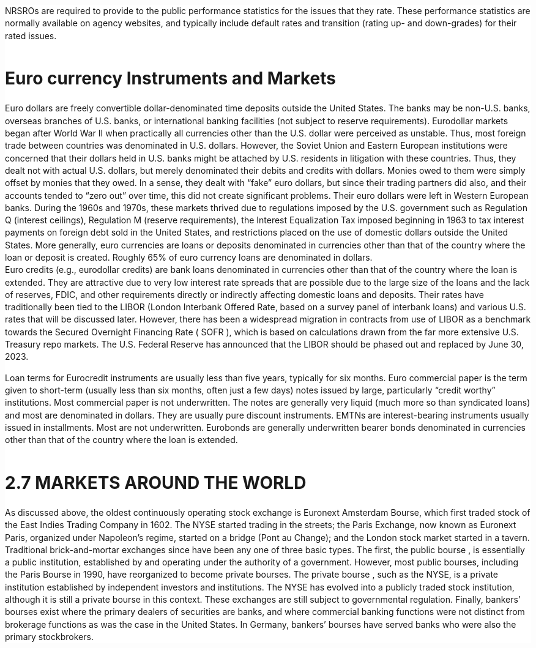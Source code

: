 NRSROs are required to provide to the public performance statistics for the issues that they rate. These performance statistics are normally available on agency websites, and typically include default rates and transition (rating up- and down-grades) for their rated issues.  

# Euro currency Instruments and Markets  

Euro dollars  are freely convertible dollar-denominated time deposits outside the United States.   The banks may be non-U.S. banks, overseas branches of U.S. banks, or international banking facilities (not subject to reserve requirements). Eurodollar markets began after World War II when practically all currencies other than the U.S. dollar were perceived as unstable. Thus, most foreign trade between countries was denominated in U.S. dollars. However, the Soviet Union and Eastern European institutions were concerned that their dollars held in U.S. banks might be attached by U.S. residents in litigation with these countries. Thus, they dealt not with actual U.S. dollars, but merely denominated their debits and credits with dollars. Monies owed to them were simply offset by monies that they owed. In a sense, they dealt with “fake” euro dollars, but since their trading partners did also, and their accounts tended to “zero out” over time, this did not create significant problems. Their euro dollars were left in Western European banks. During the 1960s and 1970s, these markets thrived due to regulations imposed by the U.S. government such as Regulation Q (interest ceilings), Regulation M (reserve requirements), the Interest Equalization Tax imposed beginning in 1963 to tax interest payments on foreign debt sold in the United States, and restrictions placed on the use of domestic dollars outside the United States. More generally, euro currencies are loans or deposits denominated in currencies other than that of the country where the loan or deposit is created. Roughly  $65\%$   of euro currency loans are denominated in dollars.  
Euro credits (e.g., eurodollar credits) are bank loans denominated in currencies other than that of the country where the loan is extended. They are attractive due to very low interest rate spreads that are possible due to the large size of the loans and the lack of reserves, FDIC, and other requirements directly or indirectly affecting domestic loans and deposits. Their rates have traditionally been tied to the LIBOR (London Interbank Offered Rate, based on a survey panel of interbank loans) and various U.S. rates that will be discussed later. However, there has been a widespread migration in contracts from use of LIBOR as a benchmark towards the  Secured Overnight Financing Rate  ( SOFR ), which is based on calculations drawn from the far more extensive U.S. Treasury repo markets. The U.S. Federal Reserve has announced that the LIBOR should be phased out and replaced by June 30, 2023.  

Loan terms for Eurocredit instruments are usually less than five years, typically for six months.  Euro commercial paper  is the term given to short-term (usually less than six months, often just a few days) notes issued by large, particularly “credit worthy” institutions. Most commercial paper is not underwritten. The notes are generally very liquid (much more so than syndicated loans) and most are denominated in dollars. They are usually pure discount instruments. EMTNs are interest-bearing instruments usually issued in installments. Most are not underwritten. Eurobonds are generally underwritten bearer bonds denominated in currencies other than that of the country where the loan is extended.  

# 2.7 MARKETS AROUND THE WORLD  

As discussed above, the oldest continuously operating stock exchange is Euronext Amsterdam Bourse, which first traded stock of the East Indies Trading Company in 1602. The NYSE started trading in the streets; the Paris Exchange, now known as Euronext Paris, organized under Napoleon’s regime, started on a bridge (Pont au Change); and the London stock market started in a tavern. Traditional brick-and-mortar exchanges since have been any one of three basic types. The first, the  public bourse , is essentially a public institution, established by and operating under the authority of a government. However, most public bourses, including the Paris Bourse in 1990, have reorganized to become private bourses. The  private bourse , such as the NYSE, is a private institution established by independent investors and institutions. The NYSE has evolved into a publicly traded stock institution, although it is still a private bourse in this context. These exchanges are still subject to governmental regulation. Finally,  bankers’ bourses  exist where the primary dealers of securities are banks, and where commercial banking functions were not distinct from brokerage functions as was the case in the United States. In Germany, bankers’ bourses have served banks who were also the primary stockbrokers.  
